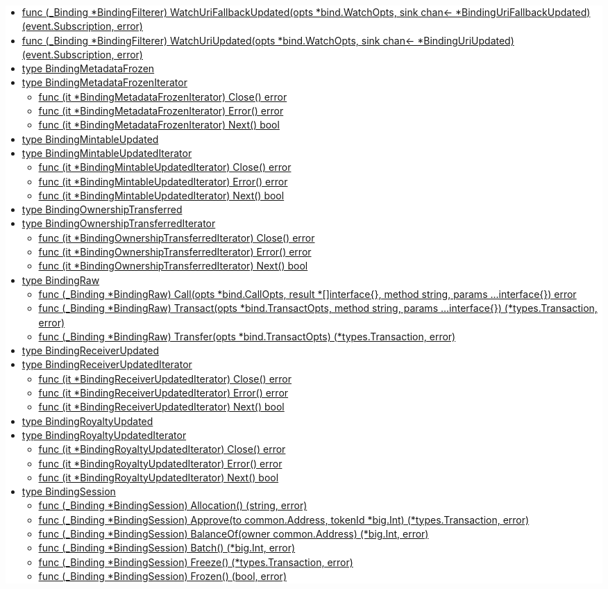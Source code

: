   - [func \(\_Binding \*BindingFilterer\) WatchUriFallbackUpdated\(opts \*bind.WatchOpts, sink chan\<\- \*BindingUriFallbackUpdated\) \(event.Subscription, error\)](<#BindingFilterer.WatchUriFallbackUpdated>)
  - [func \(\_Binding \*BindingFilterer\) WatchUriUpdated\(opts \*bind.WatchOpts, sink chan\<\- \*BindingUriUpdated\) \(event.Subscription, error\)](<#BindingFilterer.WatchUriUpdated>)
- [type BindingMetadataFrozen](<#BindingMetadataFrozen>)
- [type BindingMetadataFrozenIterator](<#BindingMetadataFrozenIterator>)
  - [func \(it \*BindingMetadataFrozenIterator\) Close\(\) error](<#BindingMetadataFrozenIterator.Close>)
  - [func \(it \*BindingMetadataFrozenIterator\) Error\(\) error](<#BindingMetadataFrozenIterator.Error>)
  - [func \(it \*BindingMetadataFrozenIterator\) Next\(\) bool](<#BindingMetadataFrozenIterator.Next>)
- [type BindingMintableUpdated](<#BindingMintableUpdated>)
- [type BindingMintableUpdatedIterator](<#BindingMintableUpdatedIterator>)
  - [func \(it \*BindingMintableUpdatedIterator\) Close\(\) error](<#BindingMintableUpdatedIterator.Close>)
  - [func \(it \*BindingMintableUpdatedIterator\) Error\(\) error](<#BindingMintableUpdatedIterator.Error>)
  - [func \(it \*BindingMintableUpdatedIterator\) Next\(\) bool](<#BindingMintableUpdatedIterator.Next>)
- [type BindingOwnershipTransferred](<#BindingOwnershipTransferred>)
- [type BindingOwnershipTransferredIterator](<#BindingOwnershipTransferredIterator>)
  - [func \(it \*BindingOwnershipTransferredIterator\) Close\(\) error](<#BindingOwnershipTransferredIterator.Close>)
  - [func \(it \*BindingOwnershipTransferredIterator\) Error\(\) error](<#BindingOwnershipTransferredIterator.Error>)
  - [func \(it \*BindingOwnershipTransferredIterator\) Next\(\) bool](<#BindingOwnershipTransferredIterator.Next>)
- [type BindingRaw](<#BindingRaw>)
  - [func \(\_Binding \*BindingRaw\) Call\(opts \*bind.CallOpts, result \*\[\]interface\{\}, method string, params ...interface\{\}\) error](<#BindingRaw.Call>)
  - [func \(\_Binding \*BindingRaw\) Transact\(opts \*bind.TransactOpts, method string, params ...interface\{\}\) \(\*types.Transaction, error\)](<#BindingRaw.Transact>)
  - [func \(\_Binding \*BindingRaw\) Transfer\(opts \*bind.TransactOpts\) \(\*types.Transaction, error\)](<#BindingRaw.Transfer>)
- [type BindingReceiverUpdated](<#BindingReceiverUpdated>)
- [type BindingReceiverUpdatedIterator](<#BindingReceiverUpdatedIterator>)
  - [func \(it \*BindingReceiverUpdatedIterator\) Close\(\) error](<#BindingReceiverUpdatedIterator.Close>)
  - [func \(it \*BindingReceiverUpdatedIterator\) Error\(\) error](<#BindingReceiverUpdatedIterator.Error>)
  - [func \(it \*BindingReceiverUpdatedIterator\) Next\(\) bool](<#BindingReceiverUpdatedIterator.Next>)
- [type BindingRoyaltyUpdated](<#BindingRoyaltyUpdated>)
- [type BindingRoyaltyUpdatedIterator](<#BindingRoyaltyUpdatedIterator>)
  - [func \(it \*BindingRoyaltyUpdatedIterator\) Close\(\) error](<#BindingRoyaltyUpdatedIterator.Close>)
  - [func \(it \*BindingRoyaltyUpdatedIterator\) Error\(\) error](<#BindingRoyaltyUpdatedIterator.Error>)
  - [func \(it \*BindingRoyaltyUpdatedIterator\) Next\(\) bool](<#BindingRoyaltyUpdatedIterator.Next>)
- [type BindingSession](<#BindingSession>)
  - [func \(\_Binding \*BindingSession\) Allocation\(\) \(string, error\)](<#BindingSession.Allocation>)
  - [func \(\_Binding \*BindingSession\) Approve\(to common.Address, tokenId \*big.Int\) \(\*types.Transaction, error\)](<#BindingSession.Approve>)
  - [func \(\_Binding \*BindingSession\) BalanceOf\(owner common.Address\) \(\*big.Int, error\)](<#BindingSession.BalanceOf>)
  - [func \(\_Binding \*BindingSession\) Batch\(\) \(\*big.Int, error\)](<#BindingSession.Batch>)
  - [func \(\_Binding \*BindingSession\) Freeze\(\) \(\*types.Transaction, error\)](<#BindingSession.Freeze>)
  - [func \(\_Binding \*BindingSession\) Frozen\(\) \(bool, error\)](<#BindingSession.Frozen>)